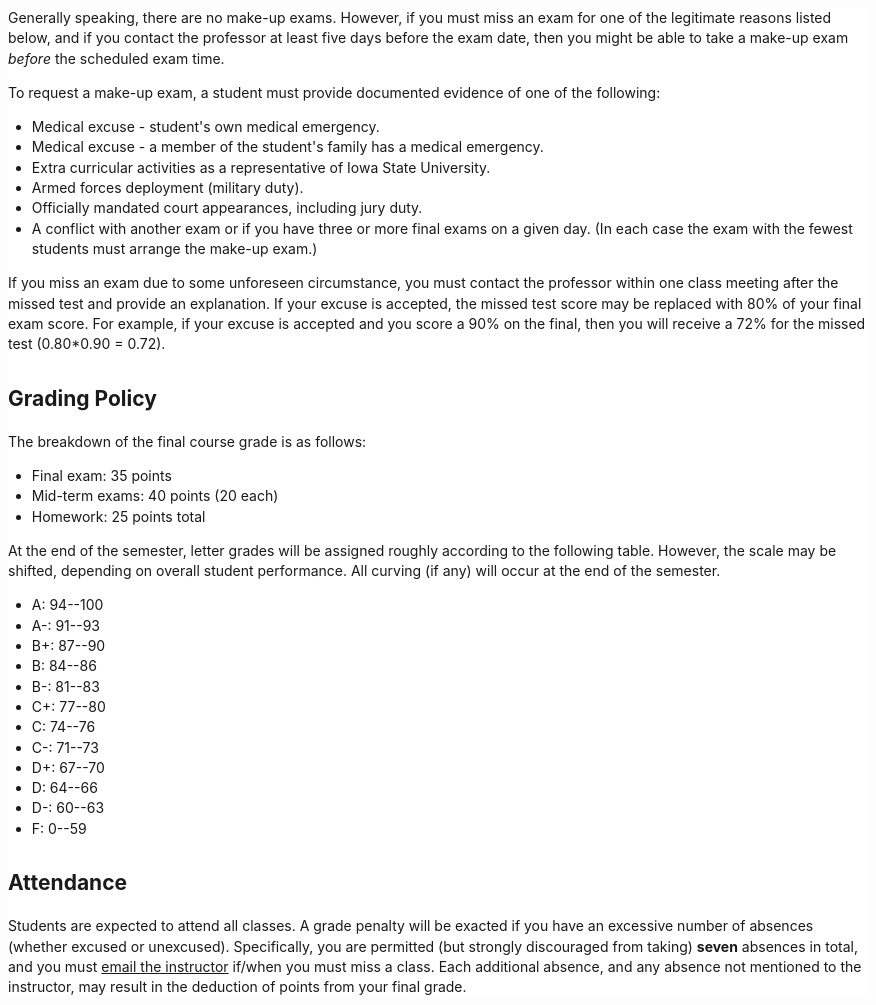 Generally speaking, there are no make-up exams. However, 
if you must miss an exam for one of the legitimate reasons listed below,
and if you contact the professor at least five days before the exam date,
then you might be able to take a make-up exam *before* the scheduled exam time.

To request a make-up exam, a student must provide documented evidence of
one of the following:

+ Medical excuse - student's own medical emergency.
+ Medical excuse - a member of the student's family has a medical emergency.
+ Extra curricular activities as a representative of Iowa State University.
+ Armed forces deployment (military duty).
+ Officially mandated court appearances, including jury duty.
+ A conflict with another exam or if you have three or more final exams on a
given day.  (In each case the exam with the fewest students
must arrange the make-up exam.)

If you miss an exam due to some unforeseen circumstance, you must contact the 
professor within one class meeting after the missed test and provide an
explanation. If your excuse is accepted, the missed test score may be replaced 
with 80% of your final exam score. For example, if your excuse is accepted and
you score a 90% on the final, then you will receive a 72% for the missed test
(0.80*0.90 = 0.72).


Grading Policy
--------------
The breakdown of the final course grade is as follows:  

+ Final exam: 35 points  
+ Mid-term exams: 40 points (20 each)  
+ Homework: 25 points total  

At the end of the semester, letter grades will be assigned roughly according to
the following table. However, the scale may be shifted,
depending on overall student performance.  All curving (if any)
will occur at the end of the semester.  

+ A: 94--100  
+ A-: 91--93  
+ B+: 87--90   
+ B: 84--86   
+ B-: 81--83   
+ C+: 77--80  
+ C: 74--76   
+ C-: 71--73   
+ D+: 67--70   
+ D: 64--66   
+ D-: 60--63   
+ F:  0--59    

Attendance
----------
Students are expected to attend all classes.
A grade penalty will be exacted if you have an excessive number of absences
(whether excused or unexcused).
Specifically, you are permitted (but strongly discouraged from taking) **seven**
absences in total, and you must
<a href="mailto:williamdemeo@gmail.com?subject=MATH 317:
(fill in subject here)&amp;body=Dear Dr. DeMeo, (your message) Sincerely, (your full name)">email
the instructor</a>
if/when you must miss a class.
Each additional absence, and any absence not mentioned to the instructor,
may result in the deduction of points from your final grade.
